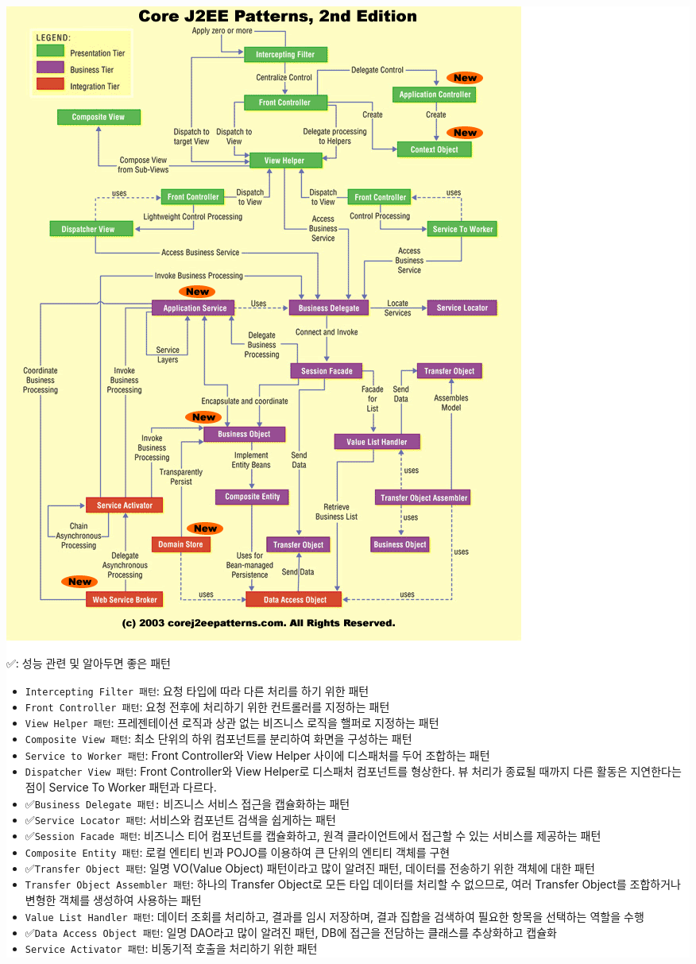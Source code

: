 ![story1-1](/images/Book/자바성능튜닝가이드/story1-1.png)


✅: 성능 관련 및 알아두면 좋은 패턴

- `Intercepting Filter 패턴`: 요청 타입에 따라 다른 처리를 하기 위한 패턴
- `Front Controller 패턴`: 요청 전후에 처리하기 위한 컨트롤러를 지정하는 패턴
- `View Helper 패턴`: 프레젠테이션 로직과 상관 없는 비즈니스 로직을 핼퍼로 지정하는 패턴
- `Composite View 패턴`: 최소 단위의 하위 컴포넌트를 분리하여 화면을 구성하는 패턴
- `Service to Worker 패턴`: Front Controller와 View Helper 사이에 디스패처를 두어 조합하는 패턴
- `Dispatcher View 패턴`: Front Controller와 View Helper로 디스패처 컴포넌트를 형상한다. 뷰 처리가 종료될 때까지 다른 활동은 지연한다는 점이 Service To Worker 패턴과 다르다.
- ✅`Business Delegate 패턴:` 비즈니스 서비스 접근을 캡슐화하는 패턴
- ✅`Service Locator 패턴`: 서비스와 컴포넌트 검색을 쉽게하는 패턴
- ✅`Session Facade 패턴`: 비즈니스 티어 컴포넌트를 캡슐화하고, 원격 클라이언트에서 접근할 수 있는 서비스를 제공하는 패턴
- `Composite Entity 패턴`: 로컬 엔티티 빈과 POJO를 이용하여 큰 단위의 엔티티 객체를 구현
- ✅`Transfer Object 패턴`: 일명 VO(Value Object) 패턴이라고 많이 알려진 패턴, 데이터를 전송하기 위한 객체에 대한 패턴
- `Transfer Object Assembler 패턴`: 하나의 Transfer Object로 모든 타입 데이터를 처리할 수 없으므로, 여러 Transfer Object를 조합하거나 변형한 객체를 생성하여 사용하는 패턴
- `Value List Handler 패턴`: 데이터 조회를 처리하고, 결과를 임시 저장하며, 결과 집합을 검색하여 필요한 항목을 선택하는 역할을 수행
- ✅`Data Access Object 패턴`: 일명 DAO라고 많이 알려진 패턴, DB에 접근을 전담하는 클래스를 추상화하고 캡슐화
- `Service Activator 패턴`: 비동기적 호출을 처리하기 위한 패턴
